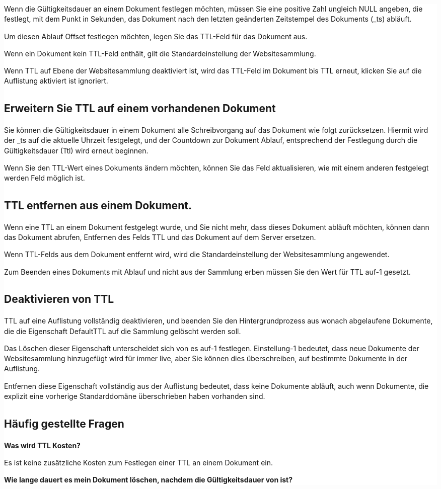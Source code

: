 Wenn die Gültigkeitsdauer an einem Dokument festlegen möchten, müssen Sie eine positive Zahl ungleich NULL angeben, die festlegt, mit dem Punkt in Sekunden, das Dokument nach den letzten geänderten Zeitstempel des Dokuments (_ts) abläuft.

Um diesen Ablauf Offset festlegen möchten, legen Sie das TTL-Feld für das Dokument aus.

Wenn ein Dokument kein TTL-Feld enthält, gilt die Standardeinstellung der Websitesammlung.

Wenn TTL auf Ebene der Websitesammlung deaktiviert ist, wird das TTL-Feld im Dokument bis TTL erneut, klicken Sie auf die Auflistung aktiviert ist ignoriert.


## <a name="extending-ttl-on-an-existing-document"></a>Erweitern Sie TTL auf einem vorhandenen Dokument

Sie können die Gültigkeitsdauer in einem Dokument alle Schreibvorgang auf das Dokument wie folgt zurücksetzen. Hiermit wird der _ts auf die aktuelle Uhrzeit festgelegt, und der Countdown zur Dokument Ablauf, entsprechend der Festlegung durch die Gültigkeitsdauer (Ttl) wird erneut beginnen.

Wenn Sie den TTL-Wert eines Dokuments ändern möchten, können Sie das Feld aktualisieren, wie mit einem anderen festgelegt werden Feld möglich ist.


## <a name="removing-ttl-from-a-document"></a>TTL entfernen aus einem Dokument.

Wenn eine TTL an einem Dokument festgelegt wurde, und Sie nicht mehr, dass dieses Dokument abläuft möchten, können dann das Dokument abrufen, Entfernen des Felds TTL und das Dokument auf dem Server ersetzen.

Wenn TTL-Felds aus dem Dokument entfernt wird, wird die Standardeinstellung der Websitesammlung angewendet.

Zum Beenden eines Dokuments mit Ablauf und nicht aus der Sammlung erben müssen Sie den Wert für TTL auf-1 gesetzt.


## <a name="disabling-ttl"></a>Deaktivieren von TTL

TTL auf eine Auflistung vollständig deaktivieren, und beenden Sie den Hintergrundprozess aus wonach abgelaufene Dokumente, die die Eigenschaft DefaultTTL auf die Sammlung gelöscht werden soll.

Das Löschen dieser Eigenschaft unterscheidet sich von es auf-1 festlegen. Einstellung-1 bedeutet, dass neue Dokumente der Websitesammlung hinzugefügt wird für immer live, aber Sie können dies überschreiben, auf bestimmte Dokumente in der Auflistung.

Entfernen diese Eigenschaft vollständig aus der Auflistung bedeutet, dass keine Dokumente abläuft, auch wenn Dokumente, die explizit eine vorherige Standarddomäne überschrieben haben vorhanden sind.


## <a name="faq"></a>Häufig gestellte Fragen

**Was wird TTL Kosten?**

Es ist keine zusätzliche Kosten zum Festlegen einer TTL an einem Dokument ein.

**Wie lange dauert es mein Dokument löschen, nachdem die Gültigkeitsdauer von ist?**
